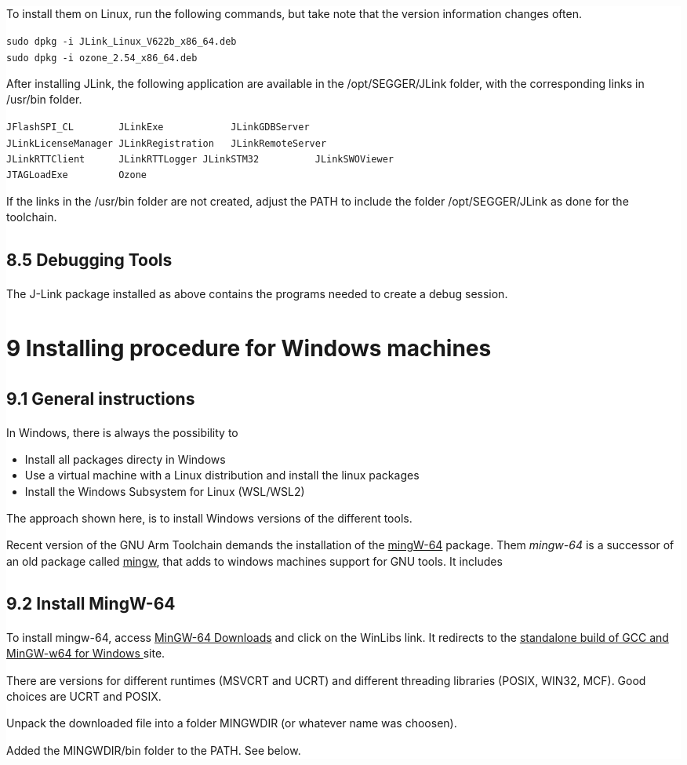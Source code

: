 To install them on Linux, run the following commands, but take note that
the version information changes often.

    sudo dpkg -i JLink_Linux_V622b_x86_64.deb
    sudo dpkg -i ozone_2.54_x86_64.deb

After installing JLink, the following application are available in the
/opt/SEGGER/JLink folder, with the corresponding links in /usr/bin folder.

    JFlashSPI_CL        JLinkExe            JLinkGDBServer
    JLinkLicenseManager JLinkRegistration   JLinkRemoteServer
    JLinkRTTClient      JLinkRTTLogger JLinkSTM32          JLinkSWOViewer
    JTAGLoadExe         Ozone

If the links in the /usr/bin folder are not created, adjust the PATH to
include the folder /opt/SEGGER/JLink as done for the toolchain.


## 8.5 Debugging Tools

The J-Link package installed as above contains the programs needed to
create a debug session.


# 9 Installing procedure for Windows machines


## 9.1 General instructions

In Windows, there is always the possibility to

* Install all packages directy in Windows
* Use a virtual machine with a Linux distribution and install the linux packages
* Install the Windows Subsystem for Linux (WSL/WSL2)

The approach shown here, is to install Windows versions of the different
tools.

Recent version of the GNU Arm Toolchain demands the installation
of the [mingW-64](https://www.mingw-w64.org/) package.  Them *mingw-64*
is a successor of an old package called [mingw](https://mingw.osdn.io),
that adds to windows machines support for GNU tools. It includes

## 9.2 Install MingW-64

To install mingw-64, access [MinGW-64 Downloads](https://www.mingw-w64.org/downloads/) and
click on the WinLibs link. It redirects to the
[standalone build of GCC and MinGW-w64 for Windows ](https://winlibs.com/) site.

There are versions for different runtimes (MSVCRT and UCRT) and different threading
libraries (POSIX, WIN32, MCF). Good choices are UCRT and POSIX.

Unpack the downloaded file into a folder MINGWDIR (or whatever name was choosen).

Added the MINGWDIR/bin folder to the PATH. See below.
